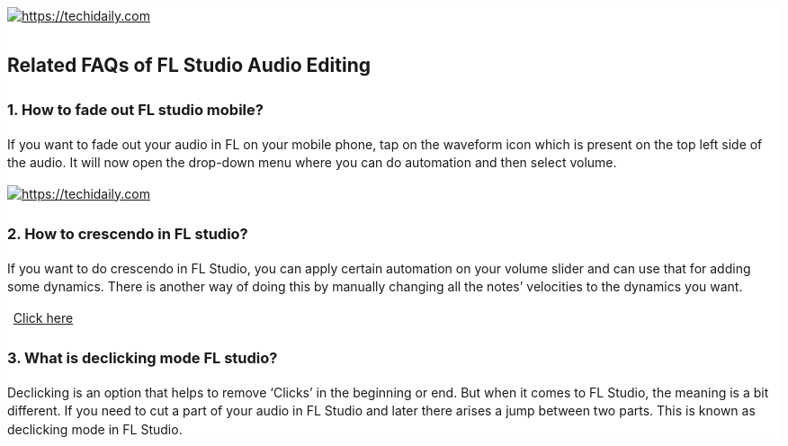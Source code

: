 
<a href="https://appsumo.8odi.net/c/5597632/2044586/7443" target="_top" id="2044586">
  <img src="//a.impactradius-go.com/display-ad/7443-2044586" border="0" alt="https://techidaily.com" width="728" height="90"/>
</a>
<img height="0" width="0" src="https://appsumo.8odi.net/i/5597632/2044586/7443" style="position:absolute;visibility:hidden;" border="0" />

## Related FAQs of FL Studio Audio Editing

### 1\. How to fade out FL studio mobile?

If you want to fade out your audio in FL on your mobile phone, tap on the waveform icon which is present on the top left side of the audio. It will now open the drop-down menu where you can do automation and then select volume.


<a href="https://malaysia-healthcare-travel-council.pxf.io/c/5597632/1576477/17382" target="_top" id="1576477">
  <img src="//a.impactradius-go.com/display-ad/17382-1576477" border="0" alt="https://techidaily.com" width="160" height="90"/>
</a>
<img height="0" width="0" src="https://malaysia-healthcare-travel-council.pxf.io/i/5597632/1576477/17382" style="position:absolute;visibility:hidden;" border="0" />

### 2\. How to crescendo in FL studio?

If you want to do crescendo in FL Studio, you can apply certain automation on your volume slider and can use that for adding some dynamics. There is another way of doing this by manually changing all the notes’ velocities to the dynamics you want.


<span id="1977006">
					<video width="128" height="480" style="cursor:pointer"
           poster="//a.impactradius-go.com/display-clicktoplayimage/1977006.png"
           onclick="if(!this.playClicked){this.play();this.setAttribute('controls',true);this.playClicked=true;}">
	   <source src="//a.impactradius-go.com/display-ad/22993-1977006">
	   <img src="//a.impactradius-go.com/display-clicktoplayimage/1977006.png" style="border: none; height: 100%; width: 100%; object-fit: contain">
	</video>
	<div style="width:80px;text-align:center"><a href="javascript:window.open(decodeURIComponent('https%3A%2F%2Fhomestyler.sjv.io%2Fc%2F5597632%2F1977006%2F22993'), '_blank');void(0);">Click here</a></div>
</span>
<img height="0" width="0" src="https://imp.pxf.io/i/5597632/1977006/22993" style="position:absolute;visibility:hidden;" border="0" />

### 3\. What is declicking mode FL studio?

Declicking is an option that helps to remove ‘Clicks’ in the beginning or end. But when it comes to FL Studio, the meaning is a bit different. If you need to cut a part of your audio in FL Studio and later there arises a jump between two parts. This is known as declicking mode in FL Studio.

<ins class="adsbygoogle"
     style="display:block"
     data-ad-format="autorelaxed"
     data-ad-client="ca-pub-7571918770474297"
     data-ad-slot="1223367746"></ins>
